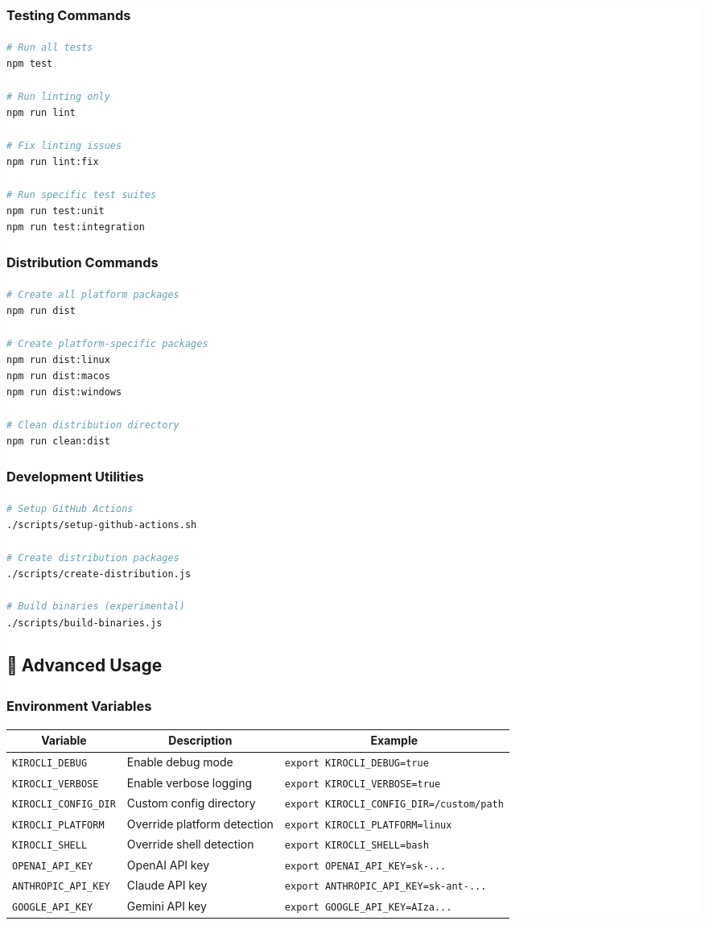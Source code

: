 ### Testing Commands

```bash
# Run all tests
npm test

# Run linting only
npm run lint

# Fix linting issues
npm run lint:fix

# Run specific test suites
npm run test:unit
npm run test:integration
```

### Distribution Commands

```bash
# Create all platform packages
npm run dist

# Create platform-specific packages
npm run dist:linux
npm run dist:macos
npm run dist:windows

# Clean distribution directory
npm run clean:dist
```

### Development Utilities

```bash
# Setup GitHub Actions
./scripts/setup-github-actions.sh

# Create distribution packages
./scripts/create-distribution.js

# Build binaries (experimental)
./scripts/build-binaries.js
```

## 🔧 Advanced Usage

### Environment Variables

| Variable             | Description                 | Example                                  |
| -------------------- | --------------------------- | ---------------------------------------- |
| `KIROCLI_DEBUG`      | Enable debug mode           | `export KIROCLI_DEBUG=true`              |
| `KIROCLI_VERBOSE`    | Enable verbose logging      | `export KIROCLI_VERBOSE=true`            |
| `KIROCLI_CONFIG_DIR` | Custom config directory     | `export KIROCLI_CONFIG_DIR=/custom/path` |
| `KIROCLI_PLATFORM`   | Override platform detection | `export KIROCLI_PLATFORM=linux`          |
| `KIROCLI_SHELL`      | Override shell detection    | `export KIROCLI_SHELL=bash`              |
| `OPENAI_API_KEY`     | OpenAI API key              | `export OPENAI_API_KEY=sk-...`           |
| `ANTHROPIC_API_KEY`  | Claude API key              | `export ANTHROPIC_API_KEY=sk-ant-...`    |
| `GOOGLE_API_KEY`     | Gemini API key              | `export GOOGLE_API_KEY=AIza...`          |